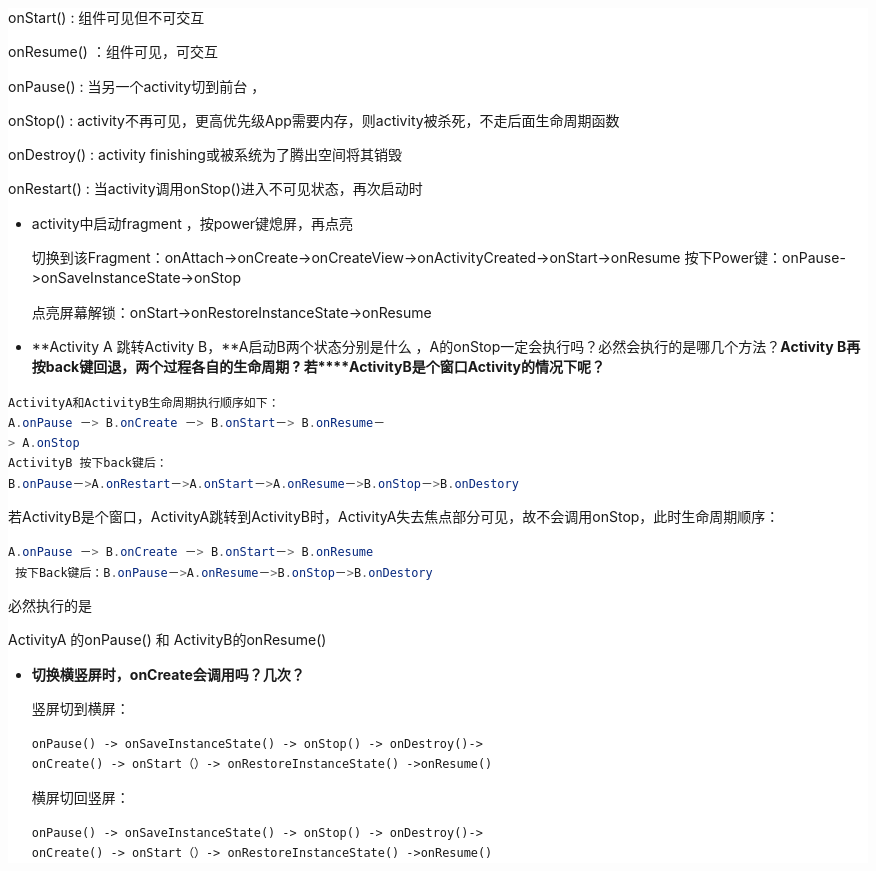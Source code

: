   onStart() : 组件可见但不可交互

  onResume() ：组件可见，可交互

  onPause() : 当另一个activity切到前台 ， 

  onStop() :  activity不再可见，更高优先级App需要内存，则activity被杀死，不走后面生命周期函数

  onDestroy() : activity finishing或被系统为了腾出空间将其销毁

  onRestart() : 当activity调用onStop()进入不可见状态，再次启动时

  

  

- activity中启动fragment ，按power键熄屏，再点亮

  切换到该Fragment：onAttach->onCreate->onCreateView->onActivityCreated->onStart->onResume 按下Power键：onPause->onSaveInstanceState->onStop 

  点亮屏幕解锁：onStart->onRestoreInstanceState->onResume

  

  

- **Activity A 跳转Activity B，**A启动B两个状态分别是什么 ，A的onStop一定会执行吗？必然会执行的是哪几个方法？**Activity B再按back键回退，两个过程各自的生命周期 ? 若****ActivityB是个窗口Activity的情况下呢？**

```java
ActivityA和ActivityB生命周期执行顺序如下： 
A.onPause －> B.onCreate －> B.onStart－> B.onResume－
> A.onStop
ActivityB 按下back键后：
B.onPause－>A.onRestart－>A.onStart－>A.onResume－>B.onStop－>B.onDestory
```

若ActivityB是个窗口，ActivityA跳转到ActivityB时，ActivityA失去焦点部分可见，故不会调用onStop，此时生命周期顺序：

```java
A.onPause －> B.onCreate －> B.onStart－> B.onResume
 按下Back键后：B.onPause－>A.onResume－>B.onStop－>B.onDestory
```

必然执行的是

ActivityA 的onPause() 和 ActivityB的onResume()



- **切换横竖屏时，onCreate会调用吗？几次？**

  竖屏切到横屏：

  ```
  onPause() -> onSaveInstanceState() -> onStop() -> onDestroy()-> 
  onCreate() -> onStart（）-> onRestoreInstanceState() ->onResume() 
  ```

  横屏切回竖屏：

  ```
  onPause() -> onSaveInstanceState() -> onStop() -> onDestroy()-> 
  onCreate() -> onStart（）-> onRestoreInstanceState() ->onResume() 
  ```
